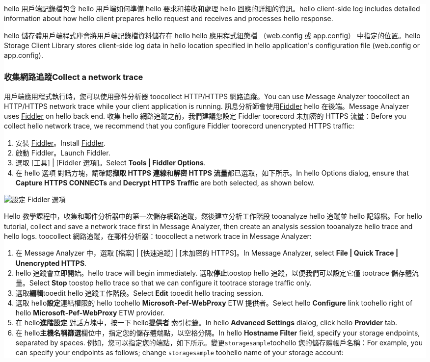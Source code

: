 <span data-ttu-id="d54aa-193">hello 用戶端記錄檔包含 hello 用戶端如何準備 hello 要求和接收和處理 hello 回應的詳細的資訊。</span><span class="sxs-lookup"><span data-stu-id="d54aa-193">hello client-side log includes detailed information about how hello client prepares hello request and receives and processes hello response.</span></span>

<span data-ttu-id="d54aa-194">hello 儲存體用戶端程式庫會將用戶端記錄檔資料儲存在 hello hello 應用程式組態檔 （web.config 或 app.config） 中指定的位置。</span><span class="sxs-lookup"><span data-stu-id="d54aa-194">hello Storage Client Library stores client-side log data in hello location specified in hello application's configuration file (web.config or app.config).</span></span>

### <a name="collect-a-network-trace"></a><span data-ttu-id="d54aa-195">收集網路追蹤</span><span class="sxs-lookup"><span data-stu-id="d54aa-195">Collect a network trace</span></span>
<span data-ttu-id="d54aa-196">用戶端應用程式執行時，您可以使用郵件分析器 toocollect HTTP/HTTPS 網路追蹤。</span><span class="sxs-lookup"><span data-stu-id="d54aa-196">You can use Message Analyzer toocollect an HTTP/HTTPS network trace while your client application is running.</span></span> <span data-ttu-id="d54aa-197">訊息分析師會使用[Fiddler](http://www.telerik.com/fiddler) hello 在後端。</span><span class="sxs-lookup"><span data-stu-id="d54aa-197">Message Analyzer uses [Fiddler](http://www.telerik.com/fiddler) on hello back end.</span></span> <span data-ttu-id="d54aa-198">收集 hello 網路追蹤之前，我們建議您設定 Fiddler toorecord 未加密的 HTTPS 流量：</span><span class="sxs-lookup"><span data-stu-id="d54aa-198">Before you collect hello network trace, we recommend that you configure Fiddler toorecord unencrypted HTTPS traffic:</span></span>

1. <span data-ttu-id="d54aa-199">安裝 [Fiddler](http://www.telerik.com/download/fiddler)。</span><span class="sxs-lookup"><span data-stu-id="d54aa-199">Install [Fiddler](http://www.telerik.com/download/fiddler).</span></span>
2. <span data-ttu-id="d54aa-200">啟動 Fiddler。</span><span class="sxs-lookup"><span data-stu-id="d54aa-200">Launch Fiddler.</span></span>
3. <span data-ttu-id="d54aa-201">選取 [工具] | [Fiddler 選項]。</span><span class="sxs-lookup"><span data-stu-id="d54aa-201">Select **Tools | Fiddler Options**.</span></span>
4. <span data-ttu-id="d54aa-202">在 hello 選項 對話方塊，請確認**擷取 HTTPS 連線**和**解密 HTTPS 流量**都已選取，如下所示。</span><span class="sxs-lookup"><span data-stu-id="d54aa-202">In hello Options dialog, ensure that **Capture HTTPS CONNECTs** and **Decrypt HTTPS Traffic** are both selected, as shown below.</span></span>

![設定 Fiddler 選項](./media/storage-e2e-troubleshooting/fiddler-options-1.png)

<span data-ttu-id="d54aa-204">Hello 教學課程中，收集和郵件分析器中的第一次儲存網路追蹤，然後建立分析工作階段 tooanalyze hello 追蹤並 hello 記錄檔。</span><span class="sxs-lookup"><span data-stu-id="d54aa-204">For hello tutorial, collect and save a network trace first in Message Analyzer, then create an analysis session tooanalyze hello trace and hello logs.</span></span> <span data-ttu-id="d54aa-205">toocollect 網路追蹤，在郵件分析器：</span><span class="sxs-lookup"><span data-stu-id="d54aa-205">toocollect a network trace in Message Analyzer:</span></span>

1. <span data-ttu-id="d54aa-206">在 Message Analyzer 中，選取 [檔案] | [快速追蹤] | [未加密的 HTTPS]。</span><span class="sxs-lookup"><span data-stu-id="d54aa-206">In Message Analyzer, select **File | Quick Trace | Unencrypted HTTPS**.</span></span>
2. <span data-ttu-id="d54aa-207">hello 追蹤會立即開始。</span><span class="sxs-lookup"><span data-stu-id="d54aa-207">hello trace will begin immediately.</span></span> <span data-ttu-id="d54aa-208">選取**停止**toostop hello 追蹤，以便我們可以設定它僅 tootrace 儲存體流量。</span><span class="sxs-lookup"><span data-stu-id="d54aa-208">Select **Stop** toostop hello trace so that we can configure it tootrace storage traffic only.</span></span>
3. <span data-ttu-id="d54aa-209">選取**編輯**tooedit hello 追蹤工作階段。</span><span class="sxs-lookup"><span data-stu-id="d54aa-209">Select **Edit** tooedit hello tracing session.</span></span>
4. <span data-ttu-id="d54aa-210">選取 hello**設定**連結權限的 hello toohello **Microsoft-Pef-WebProxy** ETW 提供者。</span><span class="sxs-lookup"><span data-stu-id="d54aa-210">Select hello **Configure** link toohello right of hello **Microsoft-Pef-WebProxy** ETW provider.</span></span>
5. <span data-ttu-id="d54aa-211">在 hello**進階設定** 對話方塊中，按一下 hello**提供者** 索引標籤。</span><span class="sxs-lookup"><span data-stu-id="d54aa-211">In hello **Advanced Settings** dialog, click hello **Provider** tab.</span></span>
6. <span data-ttu-id="d54aa-212">在 hello**主機名稱篩選**欄位中，指定您的儲存體端點，以空格分隔。</span><span class="sxs-lookup"><span data-stu-id="d54aa-212">In hello **Hostname Filter** field, specify your storage endpoints, separated by spaces.</span></span> <span data-ttu-id="d54aa-213">例如，您可以指定您的端點，如下所示。變更`storagesample`toohello 您的儲存體帳戶名稱：</span><span class="sxs-lookup"><span data-stu-id="d54aa-213">For example, you can specify your endpoints as follows; change `storagesample` toohello name of your storage account:</span></span>
